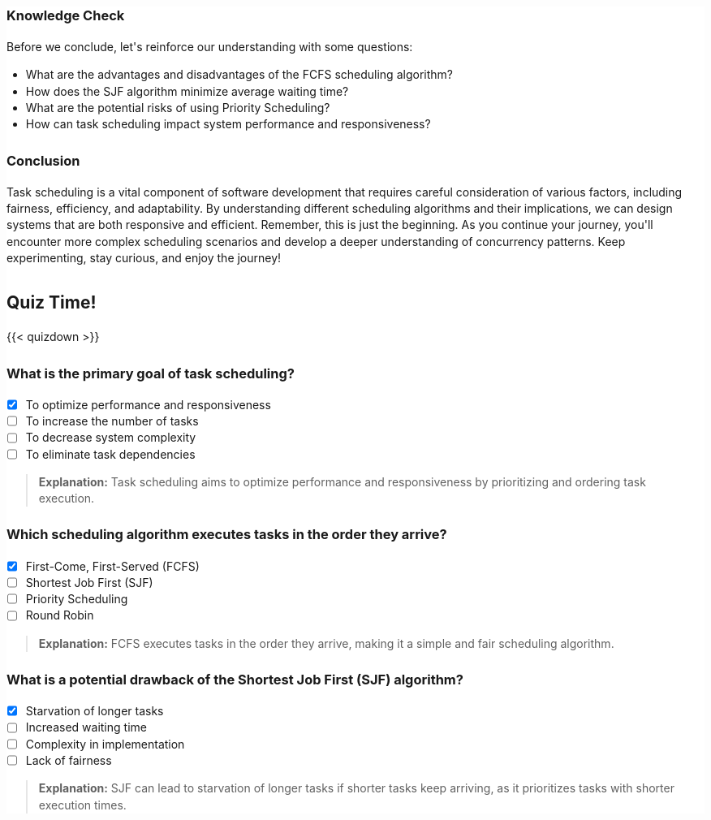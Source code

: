 ### Knowledge Check

Before we conclude, let's reinforce our understanding with some questions:

- What are the advantages and disadvantages of the FCFS scheduling algorithm?
- How does the SJF algorithm minimize average waiting time?
- What are the potential risks of using Priority Scheduling?
- How can task scheduling impact system performance and responsiveness?

### Conclusion

Task scheduling is a vital component of software development that requires careful consideration of various factors, including fairness, efficiency, and adaptability. By understanding different scheduling algorithms and their implications, we can design systems that are both responsive and efficient. Remember, this is just the beginning. As you continue your journey, you'll encounter more complex scheduling scenarios and develop a deeper understanding of concurrency patterns. Keep experimenting, stay curious, and enjoy the journey!

## Quiz Time!

{{< quizdown >}}

### What is the primary goal of task scheduling?

- [x] To optimize performance and responsiveness
- [ ] To increase the number of tasks
- [ ] To decrease system complexity
- [ ] To eliminate task dependencies

> **Explanation:** Task scheduling aims to optimize performance and responsiveness by prioritizing and ordering task execution.

### Which scheduling algorithm executes tasks in the order they arrive?

- [x] First-Come, First-Served (FCFS)
- [ ] Shortest Job First (SJF)
- [ ] Priority Scheduling
- [ ] Round Robin

> **Explanation:** FCFS executes tasks in the order they arrive, making it a simple and fair scheduling algorithm.

### What is a potential drawback of the Shortest Job First (SJF) algorithm?

- [x] Starvation of longer tasks
- [ ] Increased waiting time
- [ ] Complexity in implementation
- [ ] Lack of fairness

> **Explanation:** SJF can lead to starvation of longer tasks if shorter tasks keep arriving, as it prioritizes tasks with shorter execution times.
